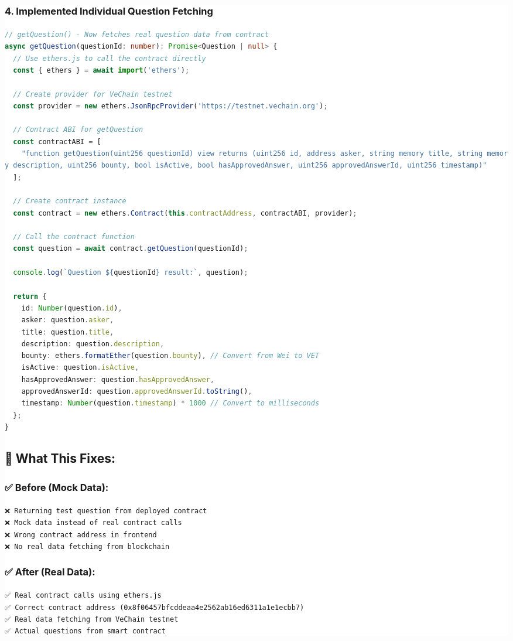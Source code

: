 ### 4. **Implemented Individual Question Fetching**
```typescript
// getQuestion() - Now fetches real question data from contract
async getQuestion(questionId: number): Promise<Question | null> {
  // Use ethers.js to call the contract directly
  const { ethers } = await import('ethers');
  
  // Create provider for VeChain testnet
  const provider = new ethers.JsonRpcProvider('https://testnet.vechain.org');
  
  // Contract ABI for getQuestion
  const contractABI = [
    "function getQuestion(uint256 questionId) view returns (uint256 id, address asker, string memory title, string memory description, uint256 bounty, bool isActive, bool hasApprovedAnswer, uint256 approvedAnswerId, uint256 timestamp)"
  ];
  
  // Create contract instance
  const contract = new ethers.Contract(this.contractAddress, contractABI, provider);
  
  // Call the contract function
  const question = await contract.getQuestion(questionId);
  
  console.log(`Question ${questionId} result:`, question);
  
  return {
    id: Number(question.id),
    asker: question.asker,
    title: question.title,
    description: question.description,
    bounty: ethers.formatEther(question.bounty), // Convert from Wei to VET
    isActive: question.isActive,
    hasApprovedAnswer: question.hasApprovedAnswer,
    approvedAnswerId: question.approvedAnswerId.toString(),
    timestamp: Number(question.timestamp) * 1000 // Convert to milliseconds
  };
}
```

## 🎯 **What This Fixes:**

### ✅ **Before (Mock Data):**
```
❌ Returning test question from deployed contract
❌ Mock data instead of real contract calls
❌ Wrong contract address in frontend
❌ No real data fetching from blockchain
```

### ✅ **After (Real Data):**
```
✅ Real contract calls using ethers.js
✅ Correct contract address (0x8f06457bfcddeaa4e2562ab16ed6311a1e1ecbb7)
✅ Real data fetching from VeChain testnet
✅ Actual questions from smart contract
```

